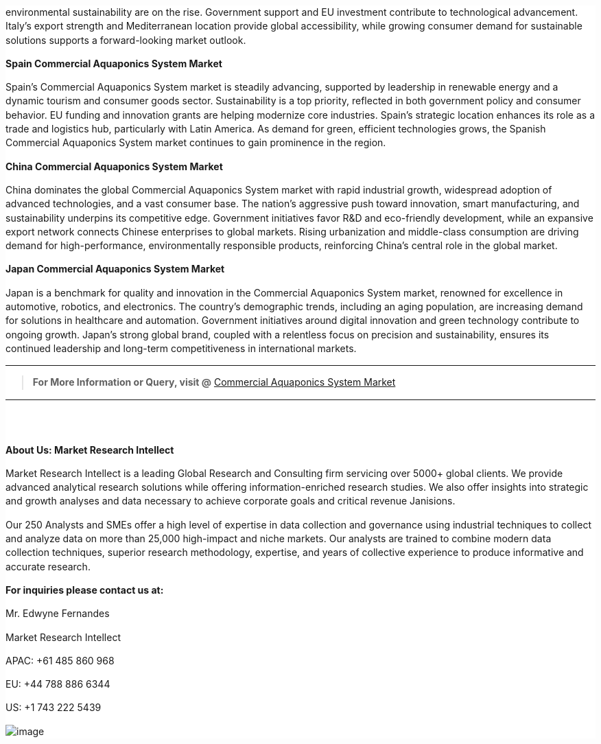environmental sustainability are on the rise. Government support and EU investment contribute to technological advancement. Italy&rsquo;s export strength and Mediterranean location provide global accessibility, while growing consumer demand for sustainable solutions supports a forward-looking market outlook.</p><p class="" data-start="4424" data-end="4975"><strong data-start="4424" data-end="4445">Spain Commercial Aquaponics System Market</strong></p><p class="" data-start="4424" data-end="4975">Spain&rsquo;s Commercial Aquaponics System market is steadily advancing, supported by leadership in renewable energy and a dynamic tourism and consumer goods sector. Sustainability is a top priority, reflected in both government policy and consumer behavior. EU funding and innovation grants are helping modernize core industries. Spain&rsquo;s strategic location enhances its role as a trade and logistics hub, particularly with Latin America. As demand for green, efficient technologies grows, the Spanish Commercial Aquaponics System market continues to gain prominence in the region.</p><p class="" data-start="4977" data-end="5589"><strong data-start="4977" data-end="4998">China Commercial Aquaponics System Market</strong></p><p class="" data-start="4977" data-end="5589">China dominates the global Commercial Aquaponics System market with rapid industrial growth, widespread adoption of advanced technologies, and a vast consumer base. The nation&rsquo;s aggressive push toward innovation, smart manufacturing, and sustainability underpins its competitive edge. Government initiatives favor R&amp;D and eco-friendly development, while an expansive export network connects Chinese enterprises to global markets. Rising urbanization and middle-class consumption are driving demand for high-performance, environmentally responsible products, reinforcing China&rsquo;s central role in the global market.</p><p class="" data-start="5591" data-end="6162"><strong data-start="5591" data-end="5612">Japan Commercial Aquaponics System Market</strong></p><p class="" data-start="5591" data-end="6162">Japan is a benchmark for quality and innovation in the Commercial Aquaponics System market, renowned for excellence in automotive, robotics, and electronics. The country&rsquo;s demographic trends, including an aging population, are increasing demand for solutions in healthcare and automation. Government initiatives around digital innovation and green technology contribute to ongoing growth. Japan&rsquo;s strong global brand, coupled with a relentless focus on precision and sustainability, ensures its continued leadership and long-term competitiveness in international markets.</p><hr /><blockquote><p><span class="font-[700]"><strong>For More Information or Query, visit&nbsp;@</strong>&nbsp;</span><span class="font-[700]"><a href="https://www.marketresearchintellect.com/product/global-commercial-aquaponics-system-market/?utm_source=Linkedin&utm_medium=019" target="_blank" data-tracking-control-name="article-ssr-frontend-pulse_little-text-block" data-tracking-will-navigate="" data-test-link="">Commercial Aquaponics System Market</a></span></p></blockquote><hr /><h3>&nbsp;</h3><p><strong><span class="font-[700]">About Us: Market Research Intellect</span></strong></p><p><span class="">Market Research Intellect is a leading Global Research and Consulting firm servicing over 5000+ global clients. We provide advanced analytical research solutions while offering information-enriched research studies.&nbsp;</span>We also offer insights into strategic and growth analyses and data necessary to achieve corporate goals and critical revenue Janisions.</p><p><span class="">Our 250 Analysts and SMEs offer a high level of expertise in data collection and governance using industrial techniques to collect and analyze data on more than 25,000 high-impact and niche markets. Our analysts are trained to combine modern data collection techniques, superior research methodology, expertise, and years of collective experience to produce informative and accurate research.</span></p><p><strong>For inquiries please contact us at:</strong></p><p>Mr. Edwyne Fernandes</p><p>Market Research Intellect</p><p>APAC: +61 485 860 968</p><p>EU: +44 788 886 6344</p><p>US: +1 743 222 5439</p>
![image](https://github.com/user-attachments/assets/6d1bebed-c3c7-4740-af10-736819855c02)
